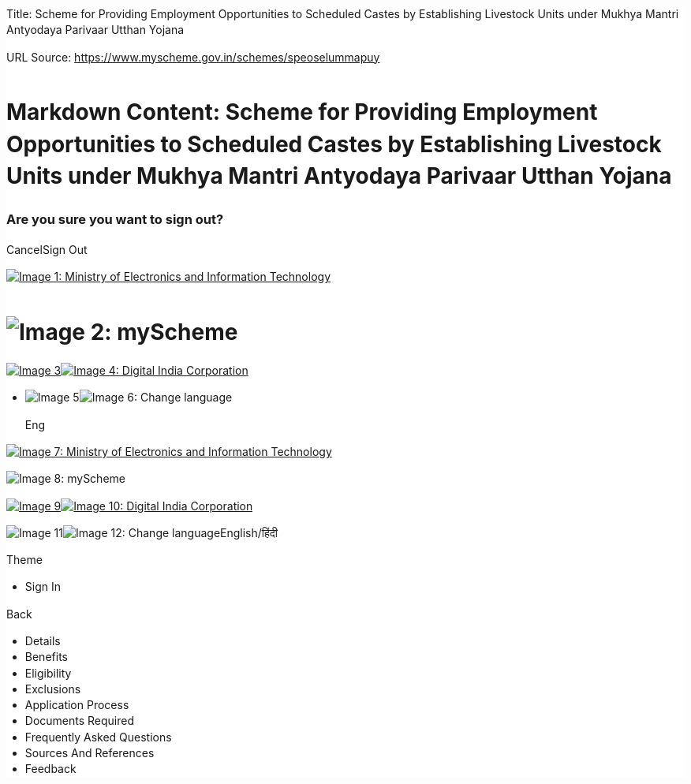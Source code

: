 Title: Scheme for Providing Employment Opportunities to Scheduled Castes by Establishing Livestock Units under Mukhya Mantri Antyodaya Parivaar Utthan Yojana

URL Source: https://www.myscheme.gov.in/schemes/speoselummapuy

Markdown Content:
Scheme for Providing Employment Opportunities to Scheduled Castes by Establishing Livestock Units under Mukhya Mantri Antyodaya Parivaar Utthan Yojana
===============
  

### Are you sure you want to sign out?

CancelSign Out

[![Image 1: Ministry of Electronics and Information Technology](https://cdn.myscheme.in/images/logos/emblem-black.svg)](https://www.myscheme.gov.in/)

![Image 2: myScheme](https://cdn.myscheme.in/images/logos/myscheme-logo-black.svg)
==================================================================================

[![Image 3](blob:https://www.myscheme.gov.in/7029bfa5283c1934d72d4efe1c626373)![Image 4: Digital India Corporation](https://cdn.myscheme.in/images/logos/digital-india-black.svg)](https://www.digitalindia.gov.in/)

*   ![Image 5](blob:https://www.myscheme.gov.in/39e3356370f513e3664ceae4ebfc3a5a)![Image 6: Change language](blob:https://www.myscheme.gov.in/b9a31d3949b1882a09ed2f8508d538f3)
    
    Eng
    

[![Image 7: Ministry of Electronics and Information Technology](https://cdn.myscheme.in/images/logos/emblem-black.svg)](https://www.myscheme.gov.in/)

![Image 8: myScheme](https://cdn.myscheme.in/images/logos/myscheme-logo-black.svg)

[![Image 9](blob:https://www.myscheme.gov.in/04e0786ebe0ffe2b3244c2451b75b80f)![Image 10: Digital India Corporation](https://cdn.myscheme.in/images/logos/digital-india-black.svg)](https://www.digitalindia.gov.in/)

![Image 11](blob:https://www.myscheme.gov.in/39e3356370f513e3664ceae4ebfc3a5a)![Image 12: Change language](https://cdn.myscheme.in/images/icons/language.svg)English/हिंदी

Theme

*   Sign In

Back

*   Details
*   Benefits
*   Eligibility
*   Exclusions
*   Application Process
*   Documents Required
*   Frequently Asked Questions
*   Sources And References
*   Feedback
